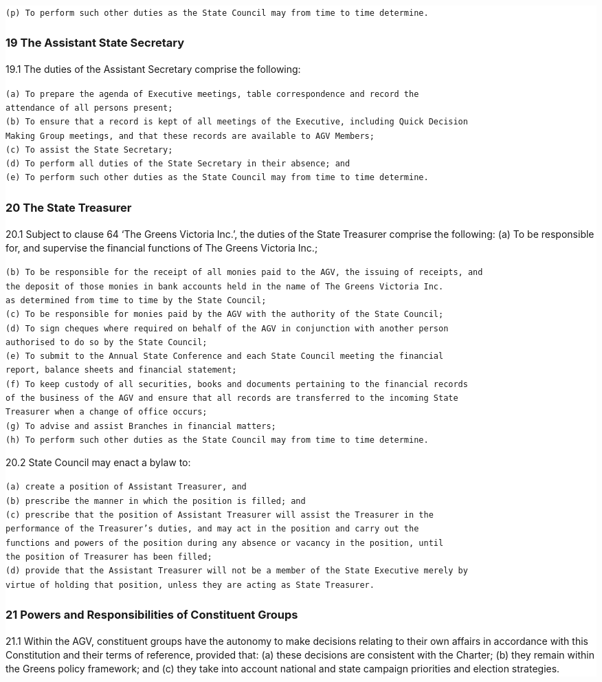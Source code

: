```
(p) To perform such other duties as the State Council may from time to time determine.
```
### 19 The Assistant State Secretary

19.1 The duties of the Assistant Secretary comprise the following:

```
(a) To prepare the agenda of Executive meetings, table correspondence and record the
attendance of all persons present;
(b) To ensure that a record is kept of all meetings of the Executive, including Quick Decision
Making Group meetings, and that these records are available to AGV Members;
(c) To assist the State Secretary;
(d) To perform all duties of the State Secretary in their absence; and
(e) To perform such other duties as the State Council may from time to time determine.
```
### 20 The State Treasurer

20.1 Subject to clause 64 ‘The Greens Victoria Inc.’, the duties of the State Treasurer comprise the
following:
(a) To be responsible for, and supervise the financial functions of The Greens Victoria Inc.;


```
(b) To be responsible for the receipt of all monies paid to the AGV, the issuing of receipts, and
the deposit of those monies in bank accounts held in the name of The Greens Victoria Inc.
as determined from time to time by the State Council;
(c) To be responsible for monies paid by the AGV with the authority of the State Council;
(d) To sign cheques where required on behalf of the AGV in conjunction with another person
authorised to do so by the State Council;
(e) To submit to the Annual State Conference and each State Council meeting the financial
report, balance sheets and financial statement;
(f) To keep custody of all securities, books and documents pertaining to the financial records
of the business of the AGV and ensure that all records are transferred to the incoming State
Treasurer when a change of office occurs;
(g) To advise and assist Branches in financial matters;
(h) To perform such other duties as the State Council may from time to time determine.
```
20.2 State Council may enact a bylaw to:

```
(a) create a position of Assistant Treasurer, and
(b) prescribe the manner in which the position is filled; and
(c) prescribe that the position of Assistant Treasurer will assist the Treasurer in the
performance of the Treasurer’s duties, and may act in the position and carry out the
functions and powers of the position during any absence or vacancy in the position, until
the position of Treasurer has been filled;
(d) provide that the Assistant Treasurer will not be a member of the State Executive merely by
virtue of holding that position, unless they are acting as State Treasurer.
```
### 21 Powers and Responsibilities of Constituent Groups

21.1 Within the AGV, constituent groups have the autonomy to make decisions relating to their own
affairs in accordance with this Constitution and their terms of reference, provided that:
(a) these decisions are consistent with the Charter;
(b) they remain within the Greens policy framework; and
(c) they take into account national and state campaign priorities and election strategies.
